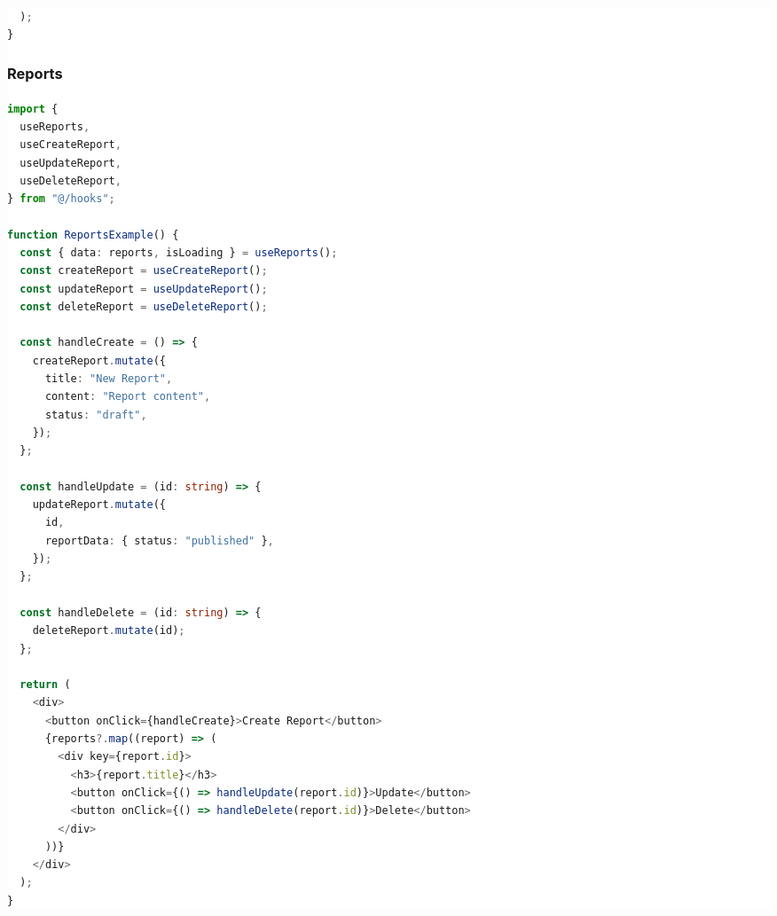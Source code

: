 ```typescript
  );
}
```

### Reports

```typescript
import {
  useReports,
  useCreateReport,
  useUpdateReport,
  useDeleteReport,
} from "@/hooks";

function ReportsExample() {
  const { data: reports, isLoading } = useReports();
  const createReport = useCreateReport();
  const updateReport = useUpdateReport();
  const deleteReport = useDeleteReport();

  const handleCreate = () => {
    createReport.mutate({
      title: "New Report",
      content: "Report content",
      status: "draft",
    });
  };

  const handleUpdate = (id: string) => {
    updateReport.mutate({
      id,
      reportData: { status: "published" },
    });
  };

  const handleDelete = (id: string) => {
    deleteReport.mutate(id);
  };

  return (
    <div>
      <button onClick={handleCreate}>Create Report</button>
      {reports?.map((report) => (
        <div key={report.id}>
          <h3>{report.title}</h3>
          <button onClick={() => handleUpdate(report.id)}>Update</button>
          <button onClick={() => handleDelete(report.id)}>Delete</button>
        </div>
      ))}
    </div>
  );
}
```
